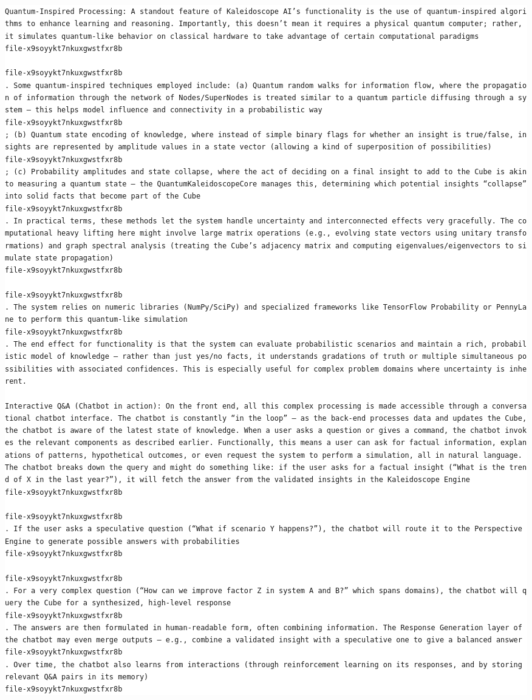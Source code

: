     Quantum-Inspired Processing: A standout feature of Kaleidoscope AI’s functionality is the use of quantum-inspired algorithms to enhance learning and reasoning. Importantly, this doesn’t mean it requires a physical quantum computer; rather, it simulates quantum-like behavior on classical hardware to take advantage of certain computational paradigms​
    file-x9soyykt7nkuxgwstfxr8b
    ​
    file-x9soyykt7nkuxgwstfxr8b
    . Some quantum-inspired techniques employed include: (a) Quantum random walks for information flow, where the propagation of information through the network of Nodes/SuperNodes is treated similar to a quantum particle diffusing through a system – this helps model influence and connectivity in a probabilistic way​
    file-x9soyykt7nkuxgwstfxr8b
    ; (b) Quantum state encoding of knowledge, where instead of simple binary flags for whether an insight is true/false, insights are represented by amplitude values in a state vector (allowing a kind of superposition of possibilities)​
    file-x9soyykt7nkuxgwstfxr8b
    ; (c) Probability amplitudes and state collapse, where the act of deciding on a final insight to add to the Cube is akin to measuring a quantum state – the QuantumKaleidoscopeCore manages this, determining which potential insights “collapse” into solid facts that become part of the Cube​
    file-x9soyykt7nkuxgwstfxr8b
    . In practical terms, these methods let the system handle uncertainty and interconnected effects very gracefully. The computational heavy lifting here might involve large matrix operations (e.g., evolving state vectors using unitary transformations) and graph spectral analysis (treating the Cube’s adjacency matrix and computing eigenvalues/eigenvectors to simulate state propagation)​
    file-x9soyykt7nkuxgwstfxr8b
    ​
    file-x9soyykt7nkuxgwstfxr8b
    . The system relies on numeric libraries (NumPy/SciPy) and specialized frameworks like TensorFlow Probability or PennyLane to perform this quantum-like simulation​
    file-x9soyykt7nkuxgwstfxr8b
    . The end effect for functionality is that the system can evaluate probabilistic scenarios and maintain a rich, probabilistic model of knowledge – rather than just yes/no facts, it understands gradations of truth or multiple simultaneous possibilities with associated confidences. This is especially useful for complex problem domains where uncertainty is inherent.

    Interactive Q&A (Chatbot in action): On the front end, all this complex processing is made accessible through a conversational chatbot interface. The chatbot is constantly “in the loop” – as the back-end processes data and updates the Cube, the chatbot is aware of the latest state of knowledge. When a user asks a question or gives a command, the chatbot invokes the relevant components as described earlier. Functionally, this means a user can ask for factual information, explanations of patterns, hypothetical outcomes, or even request the system to perform a simulation, all in natural language. The chatbot breaks down the query and might do something like: if the user asks for a factual insight (“What is the trend of X in the last year?”), it will fetch the answer from the validated insights in the Kaleidoscope Engine​
    file-x9soyykt7nkuxgwstfxr8b
    ​
    file-x9soyykt7nkuxgwstfxr8b
    . If the user asks a speculative question (“What if scenario Y happens?”), the chatbot will route it to the Perspective Engine to generate possible answers with probabilities​
    file-x9soyykt7nkuxgwstfxr8b
    ​
    file-x9soyykt7nkuxgwstfxr8b
    . For a very complex question (“How can we improve factor Z in system A and B?” which spans domains), the chatbot will query the Cube for a synthesized, high-level response​
    file-x9soyykt7nkuxgwstfxr8b
    . The answers are then formulated in human-readable form, often combining information. The Response Generation layer of the chatbot may even merge outputs – e.g., combine a validated insight with a speculative one to give a balanced answer​
    file-x9soyykt7nkuxgwstfxr8b
    . Over time, the chatbot also learns from interactions (through reinforcement learning on its responses, and by storing relevant Q&A pairs in its memory)​
    file-x9soyykt7nkuxgwstfxr8b